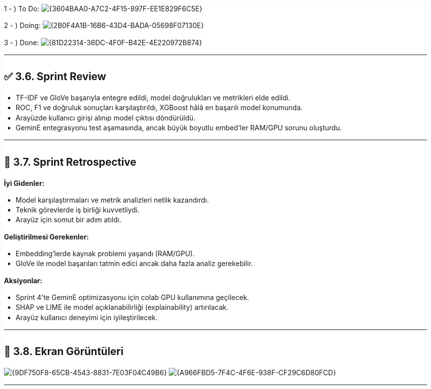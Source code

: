 1 - ) To Do:
<img width="350" height="350" alt="{3604BAA0-A7C2-4F15-897F-EE1E829F6C5E}" src="https://github.com/user-attachments/assets/3ddd3bff-6409-473a-9c39-58e43ad86f0b" />

2 - ) Doing:
<img width="350" height="350" alt="{2B0F4A1B-16B6-43D4-BADA-05698F07130E}" src="https://github.com/user-attachments/assets/159dd775-decc-479f-a515-6f662f5fb249" />

3 - ) Done:
<img width="350" height="350" alt="{81D22314-36DC-4F0F-B42E-4E220972B874}" src="https://github.com/user-attachments/assets/84e0405a-18fe-4cfc-90db-3af4c9a8af04" />



---

## ✅ 3.6. Sprint Review

* TF-IDF ve GloVe başarıyla entegre edildi, model doğrulukları ve metrikleri elde edildi.
* ROC, F1 ve doğruluk sonuçları karşılaştırıldı, XGBoost hâlâ en başarılı model konumunda.
* Arayüzde kullanıcı girişi alınıp model çıktısı döndürüldü.
* GeminE entegrasyonu test aşamasında, ancak büyük boyutlu embed'ler RAM/GPU sorunu oluşturdu.

---

## 🔄 3.7. Sprint Retrospective

**İyi Gidenler:**

* Model karşılaştırmaları ve metrik analizleri netlik kazandırdı.
* Teknik görevlerde iş birliği kuvvetliydi.
* Arayüz için somut bir adım atıldı.

**Geliştirilmesi Gerekenler:**

* Embedding’lerde kaynak problemi yaşandı (RAM/GPU).
* GloVe ile model başarıları tatmin edici ancak daha fazla analiz gerekebilir.

**Aksiyonlar:**

* Sprint 4'te GeminE optimizasyonu için colab GPU kullanımına geçilecek.
* SHAP ve LIME ile model açıklanabilirliği (explainability) artırılacak.
* Arayüz kullanıcı deneyimi için iyileştirilecek.

---

## 📸 3.8. Ekran Görüntüleri

<img width="350" height="500" alt="{9DF750F8-65CB-4543-8831-7E03F04C49B6}" src="https://github.com/user-attachments/assets/dc084e87-71bd-4421-abf0-47ea9deef099" />

<img width="500" height="500" alt="{A966FBD5-7F4C-4F6E-938F-CF29C6D80FCD}" src="https://github.com/user-attachments/assets/dd590506-952f-4fde-990e-85d8d363210f" />



---

